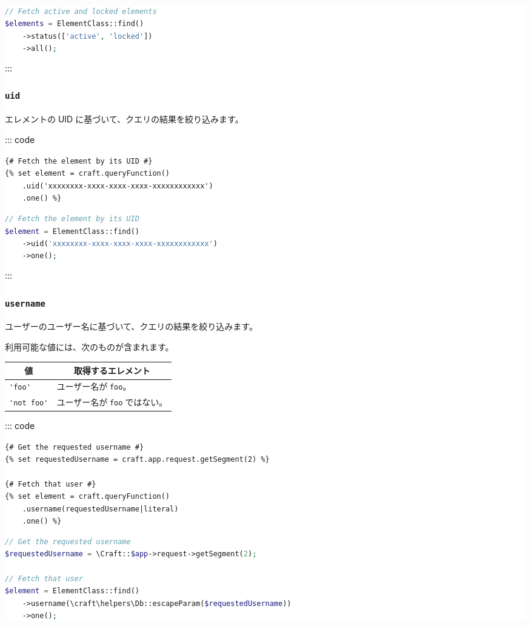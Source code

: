 ```php
// Fetch active and locked elements
$elements = ElementClass::find()
    ->status(['active', 'locked'])
    ->all();
```

:::

### `uid`

エレメントの UID に基づいて、クエリの結果を絞り込みます。

::: code

```twig
{# Fetch the element by its UID #}
{% set element = craft.queryFunction()
    .uid('xxxxxxxx-xxxx-xxxx-xxxx-xxxxxxxxxxxx')
    .one() %}
```

```php
// Fetch the element by its UID
$element = ElementClass::find()
    ->uid('xxxxxxxx-xxxx-xxxx-xxxx-xxxxxxxxxxxx')
    ->one();
```

:::

### `username`

ユーザーのユーザー名に基づいて、クエリの結果を絞り込みます。

利用可能な値には、次のものが含まれます。

| 値 | 取得するエレメント
| - | -
| `'foo'` | ユーザー名が `foo`。
| `'not foo'` | ユーザー名が `foo` ではない。

::: code

```twig
{# Get the requested username #}
{% set requestedUsername = craft.app.request.getSegment(2) %}

{# Fetch that user #}
{% set element = craft.queryFunction()
    .username(requestedUsername|literal)
    .one() %}
```

```php
// Get the requested username
$requestedUsername = \Craft::$app->request->getSegment(2);

// Fetch that user
$element = ElementClass::find()
    ->username(\craft\helpers\Db::escapeParam($requestedUsername))
    ->one();
```
